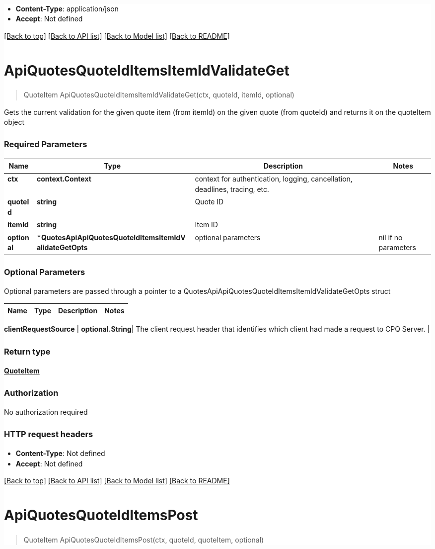  - **Content-Type**: application/json
 - **Accept**: Not defined

[[Back to top]](#) [[Back to API list]](../README.md#documentation-for-api-endpoints) [[Back to Model list]](../README.md#documentation-for-models) [[Back to README]](../README.md)

# **ApiQuotesQuoteIdItemsItemIdValidateGet**
> QuoteItem ApiQuotesQuoteIdItemsItemIdValidateGet(ctx, quoteId, itemId, optional)


Gets the current validation for the given quote item (from itemId) on the given quote (from quoteId) and returns it on the quoteItem object 

### Required Parameters

Name | Type | Description  | Notes
------------- | ------------- | ------------- | -------------
 **ctx** | **context.Context** | context for authentication, logging, cancellation, deadlines, tracing, etc.
  **quoteId** | **string**| Quote ID | 
  **itemId** | **string**| Item ID | 
 **optional** | ***QuotesApiApiQuotesQuoteIdItemsItemIdValidateGetOpts** | optional parameters | nil if no parameters

### Optional Parameters
Optional parameters are passed through a pointer to a QuotesApiApiQuotesQuoteIdItemsItemIdValidateGetOpts struct

Name | Type | Description  | Notes
------------- | ------------- | ------------- | -------------


 **clientRequestSource** | **optional.String**| The client request header that identifies which client had made a request to CPQ Server. | 

### Return type

[**QuoteItem**](QuoteItem.md)

### Authorization

No authorization required

### HTTP request headers

 - **Content-Type**: Not defined
 - **Accept**: Not defined

[[Back to top]](#) [[Back to API list]](../README.md#documentation-for-api-endpoints) [[Back to Model list]](../README.md#documentation-for-models) [[Back to README]](../README.md)

# **ApiQuotesQuoteIdItemsPost**
> QuoteItem ApiQuotesQuoteIdItemsPost(ctx, quoteId, quoteItem, optional)
